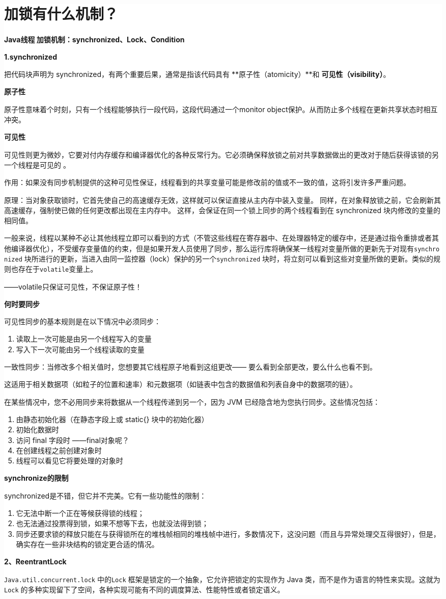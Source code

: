 # 加锁有什么机制？

**Java线程 加锁机制：synchronized、Lock、Condition**

**1.synchronized**

把代码块声明为 synchronized，有两个重要后果，通常是指该代码具有 **原子性（atomicity）**和 **可见性（visibility）**。

**原子性**

原子性意味着个时刻，只有一个线程能够执行一段代码，这段代码通过一个monitor object保护。从而防止多个线程在更新共享状态时相互冲突。

**可见性**

可见性则更为微妙，它要对付内存缓存和编译器优化的各种反常行为。它必须确保释放锁之前对共享数据做出的更改对于随后获得该锁的另一个线程是可见的 。

作用：如果没有同步机制提供的这种可见性保证，线程看到的共享变量可能是修改前的值或不一致的值，这将引发许多严重问题。

原理：当对象获取锁时，它首先使自己的高速缓存无效，这样就可以保证直接从主内存中装入变量。 同样，在对象释放锁之前，它会刷新其高速缓存，强制使已做的任何更改都出现在主内存中。 这样，会保证在同一个锁上同步的两个线程看到在 synchronized 块内修改的变量的相同值。

 

一般来说，线程以某种不必让其他线程立即可以看到的方式（不管这些线程在寄存器中、在处理器特定的缓存中，还是通过指令重排或者其他编译器优化），不受缓存变量值的约束，但是如果开发人员使用了同步，那么运行库将确保某一线程对变量所做的更新先于对现有`synchronized` 块所进行的更新，当进入由同一监控器（lock）保护的另一个`synchronized` 块时，将立刻可以看到这些对变量所做的更新。类似的规则也存在于`volatile`变量上。

——volatile只保证可见性，不保证原子性！

**何时要同步**

可见性同步的基本规则是在以下情况中必须同步： 

1. 读取上一次可能是由另一个线程写入的变量 
2. 写入下一次可能由另一个线程读取的变量

一致性同步：当修改多个相关值时，您想要其它线程原子地看到这组更改—— 要么看到全部更改，要么什么也看不到。

这适用于相关数据项（如粒子的位置和速率）和元数据项（如链表中包含的数据值和列表自身中的数据项的链）。

 

在某些情况中，您不必用同步来将数据从一个线程传递到另一个，因为 JVM 已经隐含地为您执行同步。这些情况包括：

1. 由静态初始化器（在静态字段上或 static{} 块中的初始化器）
2. 初始化数据时 
3. 访问 final 字段时 ——final对象呢？
4. 在创建线程之前创建对象时 
5. 线程可以看见它将要处理的对象时

**synchronize的限制**

synchronized是不错，但它并不完美。它有一些功能性的限制：

1. 它无法中断一个正在等候获得锁的线程；
2. 也无法通过投票得到锁，如果不想等下去，也就没法得到锁；
3. 同步还要求锁的释放只能在与获得锁所在的堆栈帧相同的堆栈帧中进行，多数情况下，这没问题（而且与异常处理交互得很好），但是，确实存在一些非块结构的锁定更合适的情况。

 

**2、ReentrantLock**

`Java.util.concurrent.lock` 中的`Lock` 框架是锁定的一个抽象，它允许把锁定的实现作为 Java 类，而不是作为语言的特性来实现。这就为`Lock` 的多种实现留下了空间，各种实现可能有不同的调度算法、性能特性或者锁定语义。
